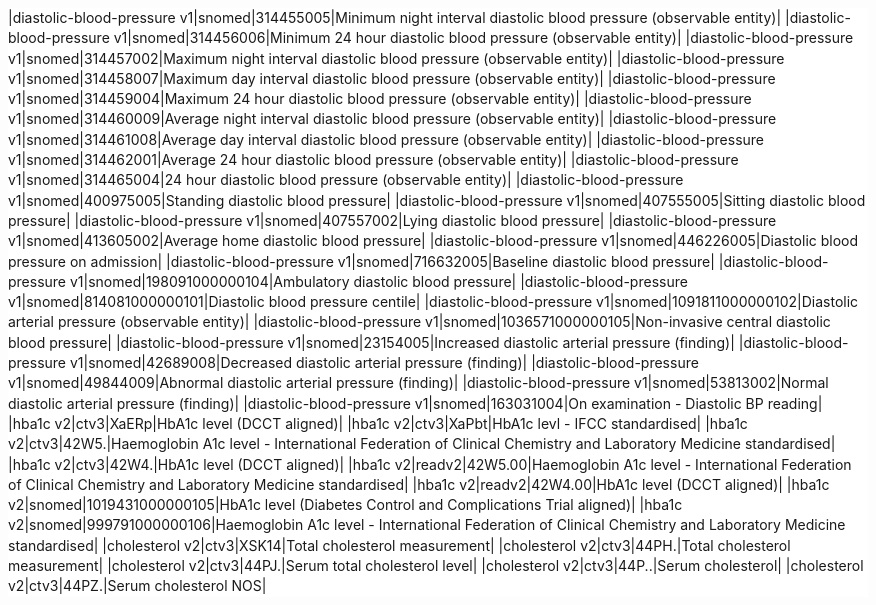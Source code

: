 |diastolic-blood-pressure v1|snomed|314455005|Minimum night interval diastolic blood pressure (observable entity)|
|diastolic-blood-pressure v1|snomed|314456006|Minimum 24 hour diastolic blood pressure (observable entity)|
|diastolic-blood-pressure v1|snomed|314457002|Maximum night interval diastolic blood pressure (observable entity)|
|diastolic-blood-pressure v1|snomed|314458007|Maximum day interval diastolic blood pressure (observable entity)|
|diastolic-blood-pressure v1|snomed|314459004|Maximum 24 hour diastolic blood pressure (observable entity)|
|diastolic-blood-pressure v1|snomed|314460009|Average night interval diastolic blood pressure (observable entity)|
|diastolic-blood-pressure v1|snomed|314461008|Average day interval diastolic blood pressure (observable entity)|
|diastolic-blood-pressure v1|snomed|314462001|Average 24 hour diastolic blood pressure (observable entity)|
|diastolic-blood-pressure v1|snomed|314465004|24 hour diastolic blood pressure (observable entity)|
|diastolic-blood-pressure v1|snomed|400975005|Standing diastolic blood pressure|
|diastolic-blood-pressure v1|snomed|407555005|Sitting diastolic blood pressure|
|diastolic-blood-pressure v1|snomed|407557002|Lying diastolic blood pressure|
|diastolic-blood-pressure v1|snomed|413605002|Average home diastolic blood pressure|
|diastolic-blood-pressure v1|snomed|446226005|Diastolic blood pressure on admission|
|diastolic-blood-pressure v1|snomed|716632005|Baseline diastolic blood pressure|
|diastolic-blood-pressure v1|snomed|198091000000104|Ambulatory diastolic blood pressure|
|diastolic-blood-pressure v1|snomed|814081000000101|Diastolic blood pressure centile|
|diastolic-blood-pressure v1|snomed|1091811000000102|Diastolic arterial pressure (observable entity)|
|diastolic-blood-pressure v1|snomed|1036571000000105|Non-invasive central diastolic blood pressure|
|diastolic-blood-pressure v1|snomed|23154005|Increased diastolic arterial pressure (finding)|
|diastolic-blood-pressure v1|snomed|42689008|Decreased diastolic arterial pressure (finding)|
|diastolic-blood-pressure v1|snomed|49844009|Abnormal diastolic arterial pressure (finding)|
|diastolic-blood-pressure v1|snomed|53813002|Normal diastolic arterial pressure (finding)|
|diastolic-blood-pressure v1|snomed|163031004|On examination - Diastolic BP reading|
|hba1c v2|ctv3|XaERp|HbA1c level (DCCT aligned)|
|hba1c v2|ctv3|XaPbt|HbA1c levl - IFCC standardised|
|hba1c v2|ctv3|42W5.|Haemoglobin A1c level - International Federation of Clinical Chemistry and Laboratory Medicine standardised|
|hba1c v2|ctv3|42W4.|HbA1c level (DCCT aligned)|
|hba1c v2|readv2|42W5.00|Haemoglobin A1c level - International Federation of Clinical Chemistry and Laboratory Medicine standardised|
|hba1c v2|readv2|42W4.00|HbA1c level (DCCT aligned)|
|hba1c v2|snomed|1019431000000105|HbA1c level (Diabetes Control and Complications Trial aligned)|
|hba1c v2|snomed|999791000000106|Haemoglobin A1c level - International Federation of Clinical Chemistry and Laboratory Medicine standardised|
|cholesterol v2|ctv3|XSK14|Total cholesterol measurement|
|cholesterol v2|ctv3|44PH.|Total cholesterol measurement|
|cholesterol v2|ctv3|44PJ.|Serum total cholesterol level|
|cholesterol v2|ctv3|44P..|Serum cholesterol|
|cholesterol v2|ctv3|44PZ.|Serum cholesterol NOS|